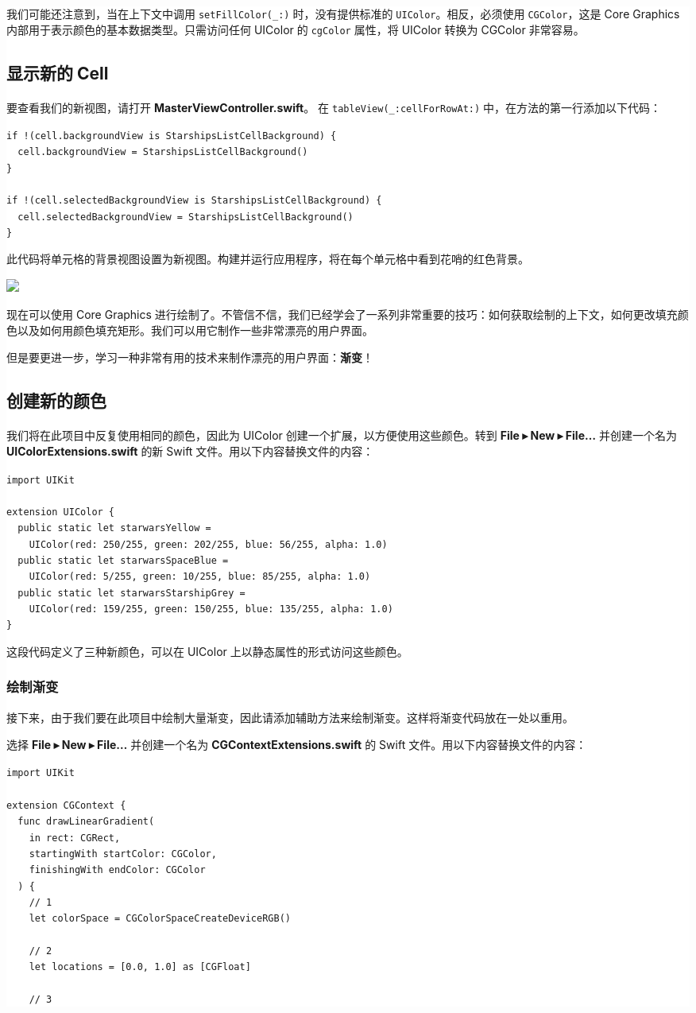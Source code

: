 我们可能还注意到，当在上下文中调用 `setFillColor(_:)` 时，没有提供标准的 `UIColor`。相反，必须使用 `CGColor`，这是 Core Graphics 内部用于表示颜色的基本数据类型。只需访问任何 UIColor 的 `cgColor` 属性，将 UIColor 转换为 CGColor 非常容易。

## 显示新的 Cell

要查看我们的新视图，请打开 **MasterViewController.swift**。 在 `tableView(_:cellForRowAt:)` 中，在方法的第一行添加以下代码：

```objc
if !(cell.backgroundView is StarshipsListCellBackground) {
  cell.backgroundView = StarshipsListCellBackground()
}
    
if !(cell.selectedBackgroundView is StarshipsListCellBackground) {
  cell.selectedBackgroundView = StarshipsListCellBackground()
}
```

此代码将单元格的背景视图设置为新视图。构建并运行应用程序，将在每个单元格中看到花哨的红色背景。

![](https://koenig-media.raywenderlich.com/uploads/2019/01/red_cells.png)

现在可以使用 Core Graphics 进行绘制了。不管信不信，我们已经学会了一系列非常重要的技巧：如何获取绘制的上下文，如何更改填充颜色以及如何用颜色填充矩形。我们可以用它制作一些非常漂亮的用户界面。

但是要更进一步，学习一种非常有用的技术来制作漂亮的用户界面：**渐变**！

## 创建新的颜色

我们将在此项目中反复使用相同的颜色，因此为 UIColor 创建一个扩展，以方便使用这些颜色。转到 **File ▸ New ▸ File…** 并创建一个名为 **UIColorExtensions.swift** 的新 Swift 文件。用以下内容替换文件的内容：

```objc
import UIKit

extension UIColor {
  public static let starwarsYellow = 
    UIColor(red: 250/255, green: 202/255, blue: 56/255, alpha: 1.0)
  public static let starwarsSpaceBlue = 
    UIColor(red: 5/255, green: 10/255, blue: 85/255, alpha: 1.0)
  public static let starwarsStarshipGrey = 
    UIColor(red: 159/255, green: 150/255, blue: 135/255, alpha: 1.0)
} 
```

这段代码定义了三种新颜色，可以在 UIColor 上以静态属性的形式访问这些颜色。

### 绘制渐变

接下来，由于我们要在此项目中绘制大量渐变，因此请添加辅助方法来绘制渐变。这样将渐变代码放在一处以重用。

选择 **File ▸ New ▸ File…** 并创建一个名为 **CGContextExtensions.swift** 的 Swift 文件。用以下内容替换文件的内容：

```objc
import UIKit

extension CGContext {
  func drawLinearGradient(
    in rect: CGRect, 
    startingWith startColor: CGColor, 
    finishingWith endColor: CGColor
  ) {
    // 1
    let colorSpace = CGColorSpaceCreateDeviceRGB()

    // 2
    let locations = [0.0, 1.0] as [CGFloat]    

    // 3
```